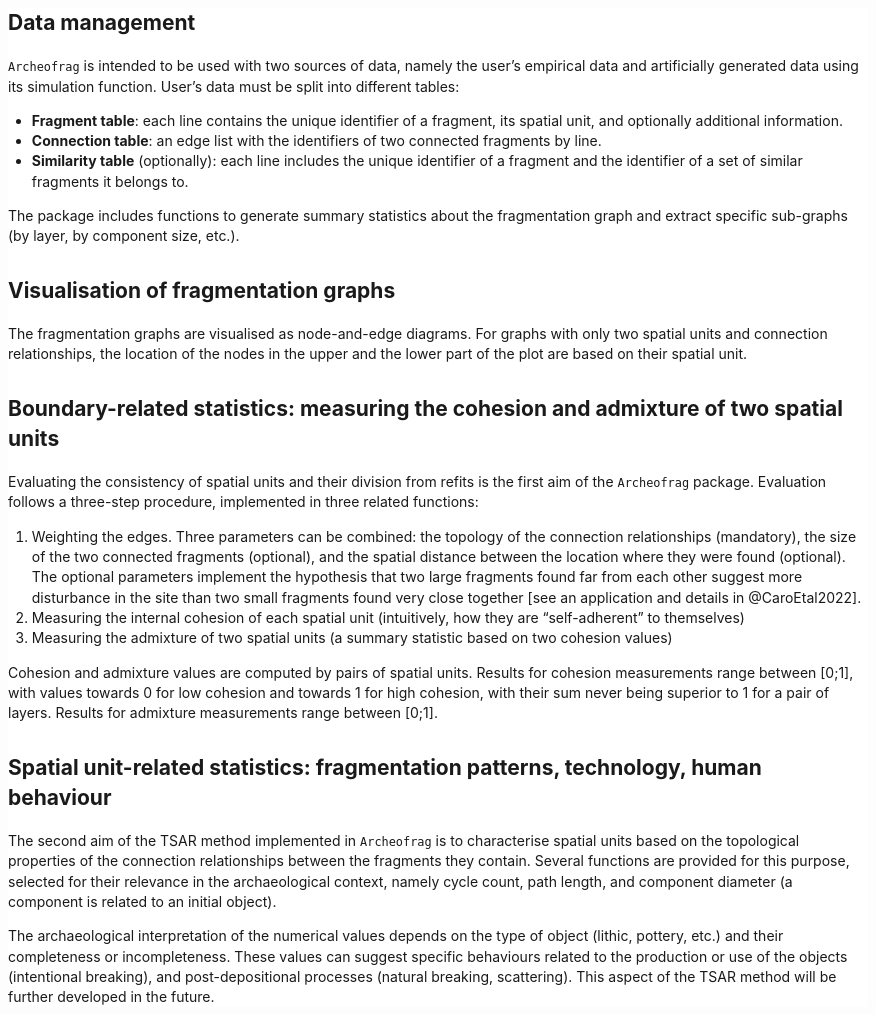 ## Data management
`Archeofrag` is intended to be used with two sources of data, namely the user’s empirical data and artificially generated data using its simulation function. User’s data must be split into different tables:

* **Fragment table**: each line contains the unique identifier of a fragment, its spatial unit, and optionally additional information.
* **Connection table**: an edge list with the identifiers of two connected fragments by line.
* **Similarity table** (optionally): each line includes the unique identifier of a fragment and the identifier of a set of similar fragments it belongs to.

The package includes functions to generate summary statistics about the fragmentation graph and extract specific sub-graphs (by layer, by component size, etc.).

## Visualisation of fragmentation graphs

The fragmentation graphs are visualised as node-and-edge diagrams. 
For graphs with only two spatial units and connection relationships, the location of the nodes in the upper and the lower part of the plot are based on their spatial unit.

## Boundary-related statistics: measuring the cohesion and admixture of two spatial units
Evaluating the consistency of spatial units and their division from refits is the first aim of the `Archeofrag` package. Evaluation follows a three-step procedure, implemented in three related functions:

1. Weighting the edges. Three parameters can be combined: the topology of the connection relationships (mandatory), the size of the two connected fragments (optional), and the spatial distance between the location where they were found (optional). The optional parameters implement the hypothesis that two large fragments found far from each other suggest more disturbance in the site than two small fragments found very close together [see an application and details in @CaroEtal2022].
2. Measuring the internal cohesion of each spatial unit (intuitively, how they are “self-adherent” to themselves)
3. Measuring the admixture of two spatial units (a summary statistic based on two cohesion values)

Cohesion and admixture values are computed by pairs of spatial units.
Results for cohesion measurements range between [0;1], with values towards 0 for low cohesion and towards 1 for high cohesion, with  their sum never being superior to 1 for a pair of layers.  Results for admixture measurements range between [0;1].

## Spatial unit-related statistics: fragmentation patterns, technology, human behaviour
The second aim of the TSAR method implemented in `Archeofrag` is to characterise spatial units based on the topological properties of the connection relationships between the fragments they contain.
 Several functions are provided for this purpose, selected for their relevance in the archaeological context, namely cycle count, path length, and component diameter (a component is related to an initial object).

The archaeological interpretation of the numerical values depends on the type of object (lithic, pottery, etc.) and their completeness or incompleteness. These values can suggest specific behaviours related to the production or use of the objects (intentional breaking), and post-depositional processes (natural breaking, scattering). This aspect of the TSAR method will be further developed in the future.
 